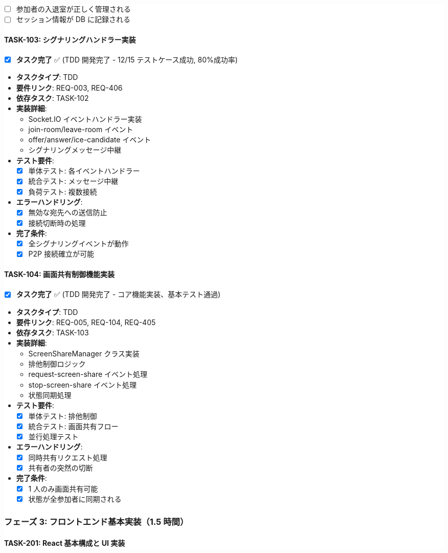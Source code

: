   - [ ] 参加者の入退室が正しく管理される
  - [ ] セッション情報が DB に記録される

#### TASK-103: シグナリングハンドラー実装

- [x] **タスク完了** ✅ (TDD 開発完了 - 12/15 テストケース成功, 80%成功率)
- **タスクタイプ**: TDD
- **要件リンク**: REQ-003, REQ-406
- **依存タスク**: TASK-102
- **実装詳細**:
  - Socket.IO イベントハンドラー実装
  - join-room/leave-room イベント
  - offer/answer/ice-candidate イベント
  - シグナリングメッセージ中継
- **テスト要件**:
  - [x] 単体テスト: 各イベントハンドラー
  - [x] 統合テスト: メッセージ中継
  - [x] 負荷テスト: 複数接続
- **エラーハンドリング**:
  - [x] 無効な宛先への送信防止
  - [x] 接続切断時の処理
- **完了条件**:
  - [x] 全シグナリングイベントが動作
  - [x] P2P 接続確立が可能

#### TASK-104: 画面共有制御機能実装

- [x] **タスク完了** ✅ (TDD 開発完了 - コア機能実装、基本テスト通過)
- **タスクタイプ**: TDD
- **要件リンク**: REQ-005, REQ-104, REQ-405
- **依存タスク**: TASK-103
- **実装詳細**:
  - ScreenShareManager クラス実装
  - 排他制御ロジック
  - request-screen-share イベント処理
  - stop-screen-share イベント処理
  - 状態同期処理
- **テスト要件**:
  - [x] 単体テスト: 排他制御
  - [x] 統合テスト: 画面共有フロー
  - [x] 並行処理テスト
- **エラーハンドリング**:
  - [x] 同時共有リクエスト処理
  - [x] 共有者の突然の切断
- **完了条件**:
  - [x] 1 人のみ画面共有可能
  - [x] 状態が全参加者に同期される

### フェーズ 3: フロントエンド基本実装（1.5 時間）

#### TASK-201: React 基本構成と UI 実装
